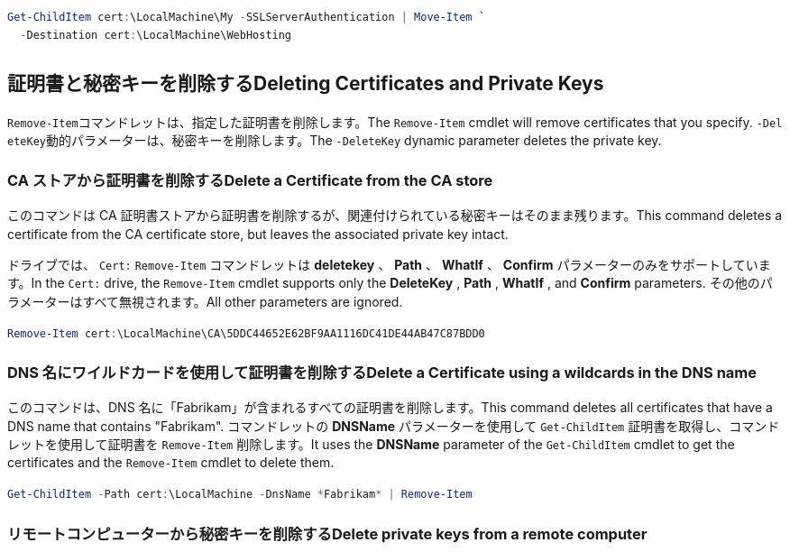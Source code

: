 ```powershell
Get-ChildItem cert:\LocalMachine\My -SSLServerAuthentication | Move-Item `
  -Destination cert:\LocalMachine\WebHosting
```

## <a name="deleting-certificates-and-private-keys"></a><span data-ttu-id="7cb39-183">証明書と秘密キーを削除する</span><span class="sxs-lookup"><span data-stu-id="7cb39-183">Deleting Certificates and Private Keys</span></span>

<span data-ttu-id="7cb39-184">`Remove-Item`コマンドレットは、指定した証明書を削除します。</span><span class="sxs-lookup"><span data-stu-id="7cb39-184">The `Remove-Item` cmdlet will remove certificates that you specify.</span></span> <span data-ttu-id="7cb39-185">`-DeleteKey`動的パラメーターは、秘密キーを削除します。</span><span class="sxs-lookup"><span data-stu-id="7cb39-185">The `-DeleteKey` dynamic parameter deletes the private key.</span></span>

### <a name="delete-a-certificate-from-the-ca-store"></a><span data-ttu-id="7cb39-186">CA ストアから証明書を削除する</span><span class="sxs-lookup"><span data-stu-id="7cb39-186">Delete a Certificate from the CA store</span></span>

<span data-ttu-id="7cb39-187">このコマンドは CA 証明書ストアから証明書を削除するが、関連付けられている秘密キーはそのまま残ります。</span><span class="sxs-lookup"><span data-stu-id="7cb39-187">This command deletes a certificate from the CA certificate store, but leaves the associated private key intact.</span></span>

<span data-ttu-id="7cb39-188">ドライブでは、 `Cert:` `Remove-Item` コマンドレットは **deletekey** 、 **Path** 、 **WhatIf** 、 **Confirm** パラメーターのみをサポートしています。</span><span class="sxs-lookup"><span data-stu-id="7cb39-188">In the `Cert:` drive, the `Remove-Item` cmdlet supports only the **DeleteKey** , **Path** , **WhatIf** , and **Confirm** parameters.</span></span> <span data-ttu-id="7cb39-189">その他のパラメーターはすべて無視されます。</span><span class="sxs-lookup"><span data-stu-id="7cb39-189">All other parameters are ignored.</span></span>

```powershell
Remove-Item cert:\LocalMachine\CA\5DDC44652E62BF9AA1116DC41DE44AB47C87BDD0
```

### <a name="delete-a-certificate-using-a-wildcards-in-the-dns-name"></a><span data-ttu-id="7cb39-190">DNS 名にワイルドカードを使用して証明書を削除する</span><span class="sxs-lookup"><span data-stu-id="7cb39-190">Delete a Certificate using a wildcards in the DNS name</span></span>

<span data-ttu-id="7cb39-191">このコマンドは、DNS 名に「Fabrikam」が含まれるすべての証明書を削除します。</span><span class="sxs-lookup"><span data-stu-id="7cb39-191">This command deletes all certificates that have a DNS name that contains "Fabrikam".</span></span> <span data-ttu-id="7cb39-192">コマンドレットの **DNSName** パラメーターを使用して `Get-ChildItem` 証明書を取得し、コマンドレットを使用して証明書を `Remove-Item` 削除します。</span><span class="sxs-lookup"><span data-stu-id="7cb39-192">It uses the **DNSName** parameter of the `Get-ChildItem` cmdlet to get the certificates and the `Remove-Item` cmdlet to delete them.</span></span>

```powershell
Get-ChildItem -Path cert:\LocalMachine -DnsName *Fabrikam* | Remove-Item
```

### <a name="delete-private-keys-from-a-remote-computer"></a><span data-ttu-id="7cb39-193">リモートコンピューターから秘密キーを削除する</span><span class="sxs-lookup"><span data-stu-id="7cb39-193">Delete private keys from a remote computer</span></span>

